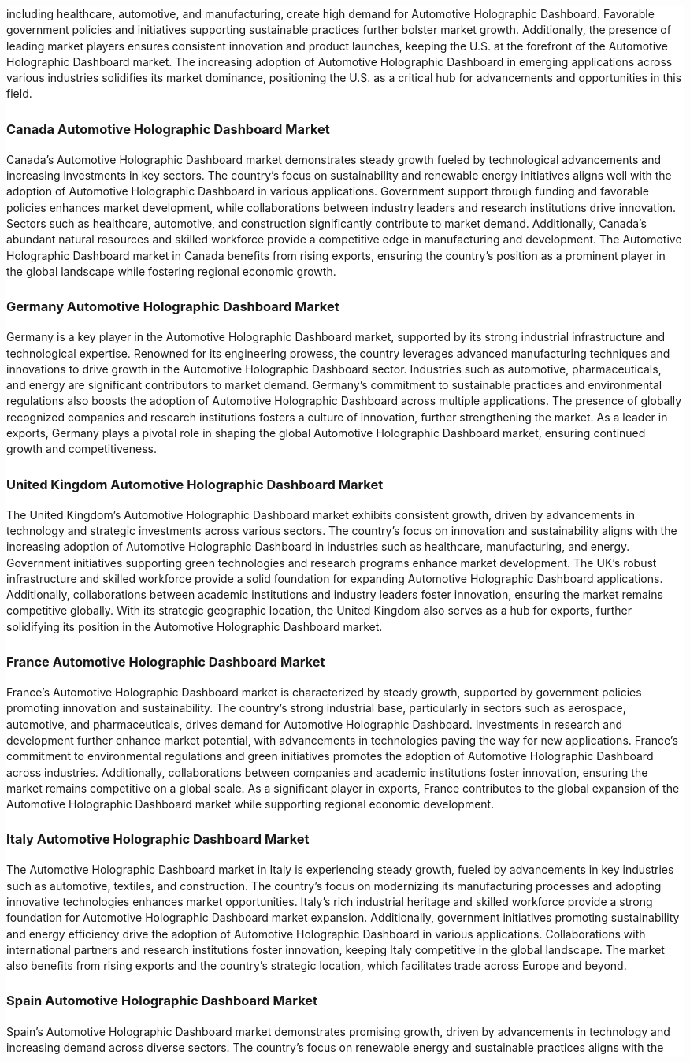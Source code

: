 including healthcare, automotive, and manufacturing, create high demand for Automotive Holographic Dashboard. Favorable government policies and initiatives supporting sustainable practices further bolster market growth. Additionally, the presence of leading market players ensures consistent innovation and product launches, keeping the U.S. at the forefront of the Automotive Holographic Dashboard market. The increasing adoption of Automotive Holographic Dashboard in emerging applications across various industries solidifies its market dominance, positioning the U.S. as a critical hub for advancements and opportunities in this field.</p><h3>Canada Automotive Holographic Dashboard Market</h3><p>Canada&rsquo;s Automotive Holographic Dashboard market demonstrates steady growth fueled by technological advancements and increasing investments in key sectors. The country&rsquo;s focus on sustainability and renewable energy initiatives aligns well with the adoption of Automotive Holographic Dashboard in various applications. Government support through funding and favorable policies enhances market development, while collaborations between industry leaders and research institutions drive innovation. Sectors such as healthcare, automotive, and construction significantly contribute to market demand. Additionally, Canada&rsquo;s abundant natural resources and skilled workforce provide a competitive edge in manufacturing and development. The Automotive Holographic Dashboard market in Canada benefits from rising exports, ensuring the country&rsquo;s position as a prominent player in the global landscape while fostering regional economic growth.</p><h3>Germany Automotive Holographic Dashboard Market</h3><p>Germany is a key player in the Automotive Holographic Dashboard market, supported by its strong industrial infrastructure and technological expertise. Renowned for its engineering prowess, the country leverages advanced manufacturing techniques and innovations to drive growth in the Automotive Holographic Dashboard sector. Industries such as automotive, pharmaceuticals, and energy are significant contributors to market demand. Germany&rsquo;s commitment to sustainable practices and environmental regulations also boosts the adoption of Automotive Holographic Dashboard across multiple applications. The presence of globally recognized companies and research institutions fosters a culture of innovation, further strengthening the market. As a leader in exports, Germany plays a pivotal role in shaping the global Automotive Holographic Dashboard market, ensuring continued growth and competitiveness.</p><h3>United Kingdom Automotive Holographic Dashboard Market</h3><p>The United Kingdom&rsquo;s Automotive Holographic Dashboard market exhibits consistent growth, driven by advancements in technology and strategic investments across various sectors. The country&rsquo;s focus on innovation and sustainability aligns with the increasing adoption of Automotive Holographic Dashboard in industries such as healthcare, manufacturing, and energy. Government initiatives supporting green technologies and research programs enhance market development. The UK&rsquo;s robust infrastructure and skilled workforce provide a solid foundation for expanding Automotive Holographic Dashboard applications. Additionally, collaborations between academic institutions and industry leaders foster innovation, ensuring the market remains competitive globally. With its strategic geographic location, the United Kingdom also serves as a hub for exports, further solidifying its position in the Automotive Holographic Dashboard market.</p><h3>France Automotive Holographic Dashboard Market</h3><p>France&rsquo;s Automotive Holographic Dashboard market is characterized by steady growth, supported by government policies promoting innovation and sustainability. The country&rsquo;s strong industrial base, particularly in sectors such as aerospace, automotive, and pharmaceuticals, drives demand for Automotive Holographic Dashboard. Investments in research and development further enhance market potential, with advancements in technologies paving the way for new applications. France&rsquo;s commitment to environmental regulations and green initiatives promotes the adoption of Automotive Holographic Dashboard across industries. Additionally, collaborations between companies and academic institutions foster innovation, ensuring the market remains competitive on a global scale. As a significant player in exports, France contributes to the global expansion of the Automotive Holographic Dashboard market while supporting regional economic development.</p><h3>Italy Automotive Holographic Dashboard Market</h3><p>The Automotive Holographic Dashboard market in Italy is experiencing steady growth, fueled by advancements in key industries such as automotive, textiles, and construction. The country&rsquo;s focus on modernizing its manufacturing processes and adopting innovative technologies enhances market opportunities. Italy&rsquo;s rich industrial heritage and skilled workforce provide a strong foundation for Automotive Holographic Dashboard market expansion. Additionally, government initiatives promoting sustainability and energy efficiency drive the adoption of Automotive Holographic Dashboard in various applications. Collaborations with international partners and research institutions foster innovation, keeping Italy competitive in the global landscape. The market also benefits from rising exports and the country&rsquo;s strategic location, which facilitates trade across Europe and beyond.</p><h3>Spain Automotive Holographic Dashboard Market</h3><p>Spain&rsquo;s Automotive Holographic Dashboard market demonstrates promising growth, driven by advancements in technology and increasing demand across diverse sectors. The country&rsquo;s focus on renewable energy and sustainable practices aligns with the